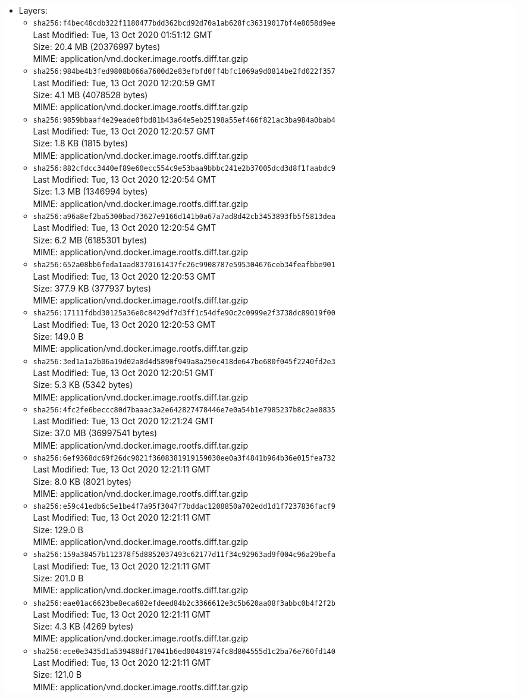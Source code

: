 -	Layers:
	-	`sha256:f4bec48cdb322f1180477bdd362bcd92d70a1ab628fc36319017bf4e8058d9ee`  
		Last Modified: Tue, 13 Oct 2020 01:51:12 GMT  
		Size: 20.4 MB (20376997 bytes)  
		MIME: application/vnd.docker.image.rootfs.diff.tar.gzip
	-	`sha256:984be4b3fed9808b066a7600d2e83efbfd0ff4bfc1069a9d0814be2fd022f357`  
		Last Modified: Tue, 13 Oct 2020 12:20:59 GMT  
		Size: 4.1 MB (4078528 bytes)  
		MIME: application/vnd.docker.image.rootfs.diff.tar.gzip
	-	`sha256:9859bbaaf4e29eade0fbd81b43a64e5eb25198a55ef466f821ac3ba984a0bab4`  
		Last Modified: Tue, 13 Oct 2020 12:20:57 GMT  
		Size: 1.8 KB (1815 bytes)  
		MIME: application/vnd.docker.image.rootfs.diff.tar.gzip
	-	`sha256:882cfdcc3440ef89e60ecc554c9e53baa9bbbc241e2b37005dcd3d8f1faabdc9`  
		Last Modified: Tue, 13 Oct 2020 12:20:54 GMT  
		Size: 1.3 MB (1346994 bytes)  
		MIME: application/vnd.docker.image.rootfs.diff.tar.gzip
	-	`sha256:a96a8ef2ba5300bad73627e9166d141b0a67a7ad8d42cb3453893fb5f5813dea`  
		Last Modified: Tue, 13 Oct 2020 12:20:54 GMT  
		Size: 6.2 MB (6185301 bytes)  
		MIME: application/vnd.docker.image.rootfs.diff.tar.gzip
	-	`sha256:652a08bb6feda1aad8370161437fc26c9908787e595304676ceb34feafbbe901`  
		Last Modified: Tue, 13 Oct 2020 12:20:53 GMT  
		Size: 377.9 KB (377937 bytes)  
		MIME: application/vnd.docker.image.rootfs.diff.tar.gzip
	-	`sha256:17111fdbd30125a36e0c8429df7d3ff1c54dfe90c2c0999e2f3738dc89019f00`  
		Last Modified: Tue, 13 Oct 2020 12:20:53 GMT  
		Size: 149.0 B  
		MIME: application/vnd.docker.image.rootfs.diff.tar.gzip
	-	`sha256:3ed1a1a2b06a19d02a8d4d5890f949a8a250c418de647be680f045f2240fd2e3`  
		Last Modified: Tue, 13 Oct 2020 12:20:51 GMT  
		Size: 5.3 KB (5342 bytes)  
		MIME: application/vnd.docker.image.rootfs.diff.tar.gzip
	-	`sha256:4fc2fe6beccc80d7baaac3a2e642827478446e7e0a54b1e7985237b8c2ae0835`  
		Last Modified: Tue, 13 Oct 2020 12:21:24 GMT  
		Size: 37.0 MB (36997541 bytes)  
		MIME: application/vnd.docker.image.rootfs.diff.tar.gzip
	-	`sha256:6ef9368dc69f26dc9021f3608381919159030ee0a3f4841b964b36e015fea732`  
		Last Modified: Tue, 13 Oct 2020 12:21:11 GMT  
		Size: 8.0 KB (8021 bytes)  
		MIME: application/vnd.docker.image.rootfs.diff.tar.gzip
	-	`sha256:e59c41edb6c5e1be4f7a95f3047f7bddac1208850a702edd1d1f7237836facf9`  
		Last Modified: Tue, 13 Oct 2020 12:21:11 GMT  
		Size: 129.0 B  
		MIME: application/vnd.docker.image.rootfs.diff.tar.gzip
	-	`sha256:159a38457b112378f5d8852037493c62177d11f34c92963ad9f004c96a29befa`  
		Last Modified: Tue, 13 Oct 2020 12:21:11 GMT  
		Size: 201.0 B  
		MIME: application/vnd.docker.image.rootfs.diff.tar.gzip
	-	`sha256:eae01ac6623be8eca682efdeed84b2c3366612e3c5b620aa08f3abbc0b4f2f2b`  
		Last Modified: Tue, 13 Oct 2020 12:21:11 GMT  
		Size: 4.3 KB (4269 bytes)  
		MIME: application/vnd.docker.image.rootfs.diff.tar.gzip
	-	`sha256:ece0e3435d1a539488df17041b6ed00481974fc8d804555d1c2ba76e760fd140`  
		Last Modified: Tue, 13 Oct 2020 12:21:11 GMT  
		Size: 121.0 B  
		MIME: application/vnd.docker.image.rootfs.diff.tar.gzip
